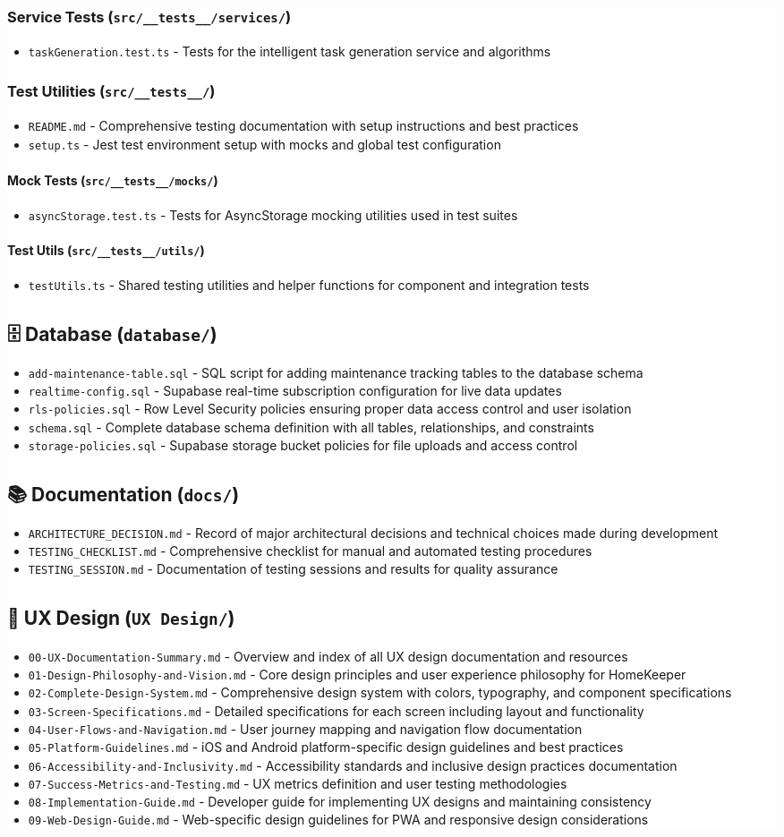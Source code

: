 ### Service Tests (`src/__tests__/services/`)
- `taskGeneration.test.ts` - Tests for the intelligent task generation service and algorithms

### Test Utilities (`src/__tests__/`)
- `README.md` - Comprehensive testing documentation with setup instructions and best practices
- `setup.ts` - Jest test environment setup with mocks and global test configuration

#### Mock Tests (`src/__tests__/mocks/`)
- `asyncStorage.test.ts` - Tests for AsyncStorage mocking utilities used in test suites

#### Test Utils (`src/__tests__/utils/`)
- `testUtils.ts` - Shared testing utilities and helper functions for component and integration tests

## 🗄️ **Database (`database/`)**
- `add-maintenance-table.sql` - SQL script for adding maintenance tracking tables to the database schema
- `realtime-config.sql` - Supabase real-time subscription configuration for live data updates
- `rls-policies.sql` - Row Level Security policies ensuring proper data access control and user isolation
- `schema.sql` - Complete database schema definition with all tables, relationships, and constraints
- `storage-policies.sql` - Supabase storage bucket policies for file uploads and access control

## 📚 **Documentation (`docs/`)**
- `ARCHITECTURE_DECISION.md` - Record of major architectural decisions and technical choices made during development
- `TESTING_CHECKLIST.md` - Comprehensive checklist for manual and automated testing procedures
- `TESTING_SESSION.md` - Documentation of testing sessions and results for quality assurance

## 🎨 **UX Design (`UX Design/`)**
- `00-UX-Documentation-Summary.md` - Overview and index of all UX design documentation and resources
- `01-Design-Philosophy-and-Vision.md` - Core design principles and user experience philosophy for HomeKeeper
- `02-Complete-Design-System.md` - Comprehensive design system with colors, typography, and component specifications
- `03-Screen-Specifications.md` - Detailed specifications for each screen including layout and functionality
- `04-User-Flows-and-Navigation.md` - User journey mapping and navigation flow documentation
- `05-Platform-Guidelines.md` - iOS and Android platform-specific design guidelines and best practices
- `06-Accessibility-and-Inclusivity.md` - Accessibility standards and inclusive design practices documentation
- `07-Success-Metrics-and-Testing.md` - UX metrics definition and user testing methodologies
- `08-Implementation-Guide.md` - Developer guide for implementing UX designs and maintaining consistency
- `09-Web-Design-Guide.md` - Web-specific design guidelines for PWA and responsive design considerations
